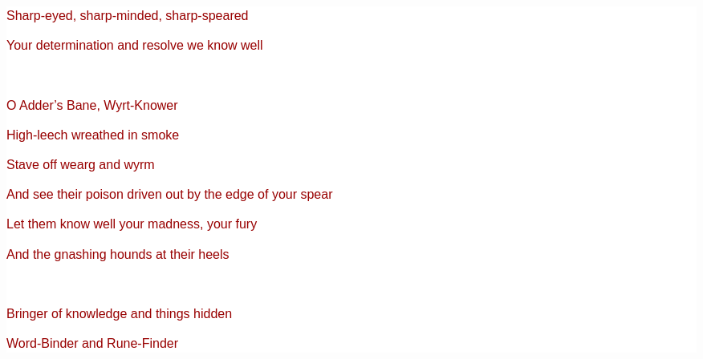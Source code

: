 <span
style="color:#980000;font-weight:400;text-decoration:none;vertical-align:baseline;font-size:12pt;font-family:&quot;Arial&quot;;font-style:normal">Sharp-eyed,
sharp-minded, sharp-speared</span>

<span
style="color:#980000;font-weight:400;text-decoration:none;vertical-align:baseline;font-size:12pt;font-family:&quot;Arial&quot;;font-style:normal">Your
determination and resolve we know well</span>

<span
style="color:#980000;font-weight:400;text-decoration:none;vertical-align:baseline;font-size:12pt;font-family:&quot;Arial&quot;;font-style:normal"> </span>

<span
style="color:#980000;font-weight:400;text-decoration:none;vertical-align:baseline;font-size:12pt;font-family:&quot;Arial&quot;;font-style:normal">O
Adder’s Bane, Wyrt-Knower</span>

<span
style="color:#980000;font-weight:400;text-decoration:none;vertical-align:baseline;font-size:12pt;font-family:&quot;Arial&quot;;font-style:normal">High-leech
wreathed in smoke</span>

<span
style="color:#980000;font-weight:400;text-decoration:none;vertical-align:baseline;font-size:12pt;font-family:&quot;Arial&quot;;font-style:normal">Stave
off wearg and wyrm</span>

<span
style="color:#980000;font-weight:400;text-decoration:none;vertical-align:baseline;font-size:12pt;font-family:&quot;Arial&quot;;font-style:normal">And
see their poison driven out by the edge of your spear</span>

<span
style="color:#980000;font-weight:400;text-decoration:none;vertical-align:baseline;font-size:12pt;font-family:&quot;Arial&quot;;font-style:normal">Let
them know well your madness, your fury</span>

<span
style="color:#980000;font-weight:400;text-decoration:none;vertical-align:baseline;font-size:12pt;font-family:&quot;Arial&quot;;font-style:normal">And
the gnashing hounds at their heels</span>

<span
style="color:#980000;font-weight:400;text-decoration:none;vertical-align:baseline;font-size:12pt;font-family:&quot;Arial&quot;;font-style:normal"> </span>

<span
style="color:#980000;font-weight:400;text-decoration:none;vertical-align:baseline;font-size:12pt;font-family:&quot;Arial&quot;;font-style:normal">Bringer
of knowledge and things hidden</span>

<span
style="color:#980000;font-weight:400;text-decoration:none;vertical-align:baseline;font-size:12pt;font-family:&quot;Arial&quot;;font-style:normal">Word-Binder
and Rune-Finder</span>
